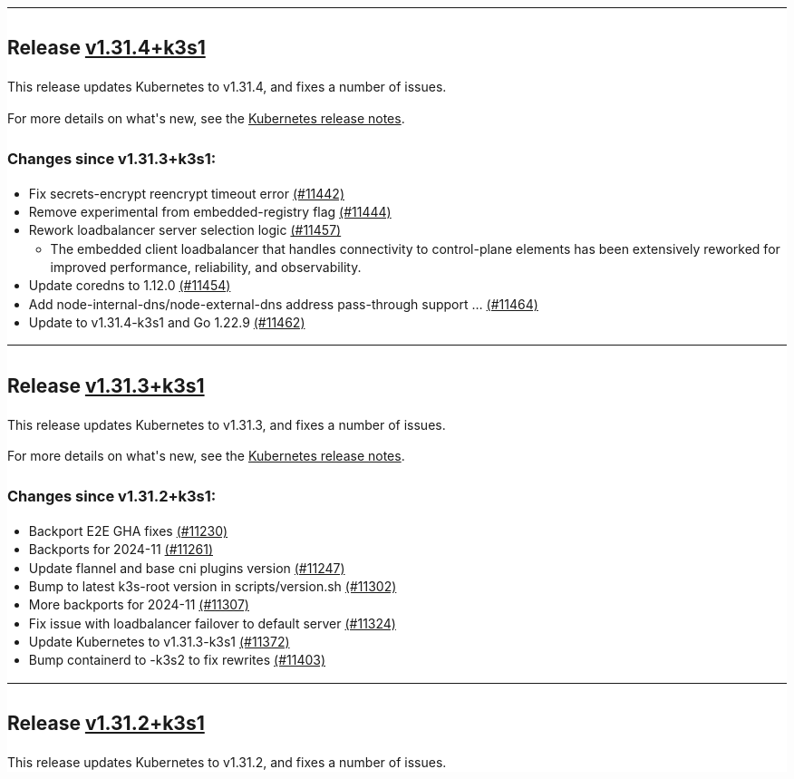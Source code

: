 -----
## Release [v1.31.4+k3s1](https://github.com/k3s-io/k3s/releases/tag/v1.31.4+k3s1)


This release updates Kubernetes to v1.31.4, and fixes a number of issues.

For more details on what's new, see the [Kubernetes release notes](https://github.com/kubernetes/kubernetes/blob/master/CHANGELOG/CHANGELOG-1.31.md#changelog-since-v1313).

### Changes since v1.31.3+k3s1:

* Fix secrets-encrypt reencrypt timeout error [(#11442)](https://github.com/k3s-io/k3s/pull/11442)
* Remove experimental from embedded-registry flag [(#11444)](https://github.com/k3s-io/k3s/pull/11444)
* Rework loadbalancer server selection logic [(#11457)](https://github.com/k3s-io/k3s/pull/11457)
  * The embedded client loadbalancer that handles connectivity to control-plane elements has been extensively reworked for improved performance, reliability, and observability.
* Update coredns to 1.12.0 [(#11454)](https://github.com/k3s-io/k3s/pull/11454)
* Add node-internal-dns/node-external-dns address pass-through support … [(#11464)](https://github.com/k3s-io/k3s/pull/11464)
* Update to v1.31.4-k3s1 and Go 1.22.9 [(#11462)](https://github.com/k3s-io/k3s/pull/11462)

-----
## Release [v1.31.3+k3s1](https://github.com/k3s-io/k3s/releases/tag/v1.31.3+k3s1)


This release updates Kubernetes to v1.31.3, and fixes a number of issues.

For more details on what's new, see the [Kubernetes release notes](https://github.com/kubernetes/kubernetes/blob/master/CHANGELOG/CHANGELOG-1.31.md#changelog-since-v1312).

### Changes since v1.31.2+k3s1:

* Backport E2E GHA fixes [(#11230)](https://github.com/k3s-io/k3s/pull/11230)
* Backports for 2024-11 [(#11261)](https://github.com/k3s-io/k3s/pull/11261)
* Update flannel and base cni plugins version [(#11247)](https://github.com/k3s-io/k3s/pull/11247)
* Bump to latest k3s-root version in scripts/version.sh [(#11302)](https://github.com/k3s-io/k3s/pull/11302)
* More backports for 2024-11 [(#11307)](https://github.com/k3s-io/k3s/pull/11307)
* Fix issue with loadbalancer failover to default server [(#11324)](https://github.com/k3s-io/k3s/pull/11324)
* Update Kubernetes to v1.31.3-k3s1 [(#11372)](https://github.com/k3s-io/k3s/pull/11372)
* Bump containerd to -k3s2 to fix rewrites [(#11403)](https://github.com/k3s-io/k3s/pull/11403)

-----
## Release [v1.31.2+k3s1](https://github.com/k3s-io/k3s/releases/tag/v1.31.2+k3s1)


This release updates Kubernetes to v1.31.2, and fixes a number of issues.
